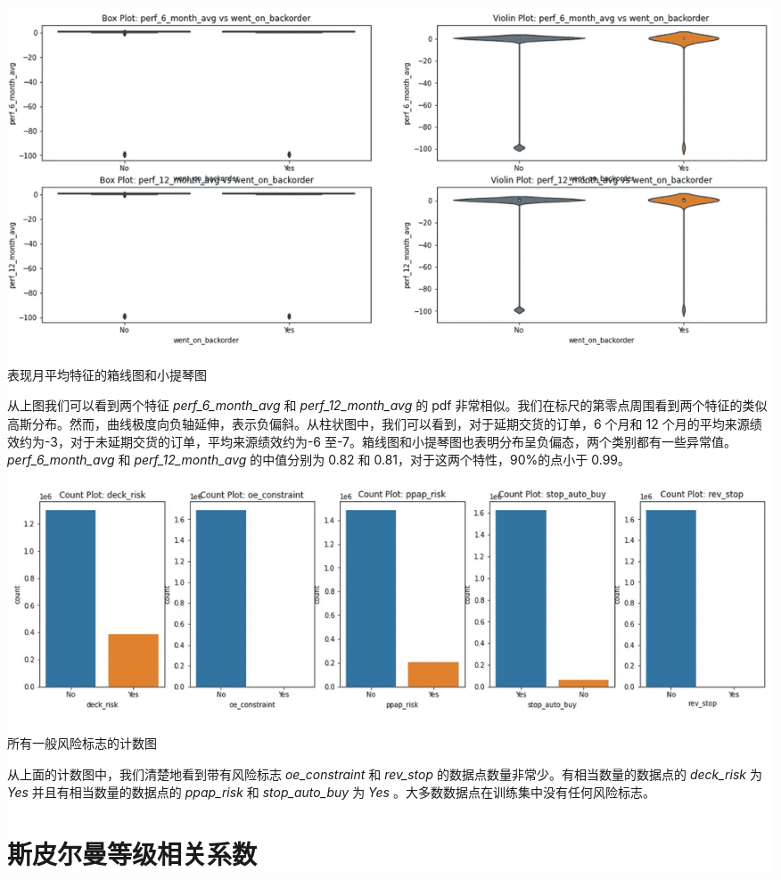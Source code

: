 ![](img/7f743f22d4a4596bf60f14f34b41900b.png)

表现月平均特征的箱线图和小提琴图

从上图我们可以看到两个特征 *perf_6_month_avg* 和 *perf_12_month_avg* 的 pdf 非常相似。我们在标尺的第零点周围看到两个特征的类似高斯分布。然而，曲线极度向负轴延伸，表示负偏斜。从柱状图中，我们可以看到，对于延期交货的订单，6 个月和 12 个月的平均来源绩效约为-3，对于未延期交货的订单，平均来源绩效约为-6 至-7。箱线图和小提琴图也表明分布呈负偏态，两个类别都有一些异常值。 *perf_6_month_avg* 和 *perf_12_month_avg* 的中值分别为 0.82 和 0.81，对于这两个特性，90%的点小于 0.99。

![](img/5d8ab266264828644115b7ce8989b4bb.png)

所有一般风险标志的计数图

从上面的计数图中，我们清楚地看到带有风险标志 *oe_constraint* 和 *rev_stop* 的数据点数量非常少。有相当数量的数据点的 *deck_risk* 为 *Yes* 并且有相当数量的数据点的 *ppap_risk* 和 *stop_auto_buy* 为 *Yes* 。大多数数据点在训练集中没有任何风险标志。

# 斯皮尔曼等级相关系数
